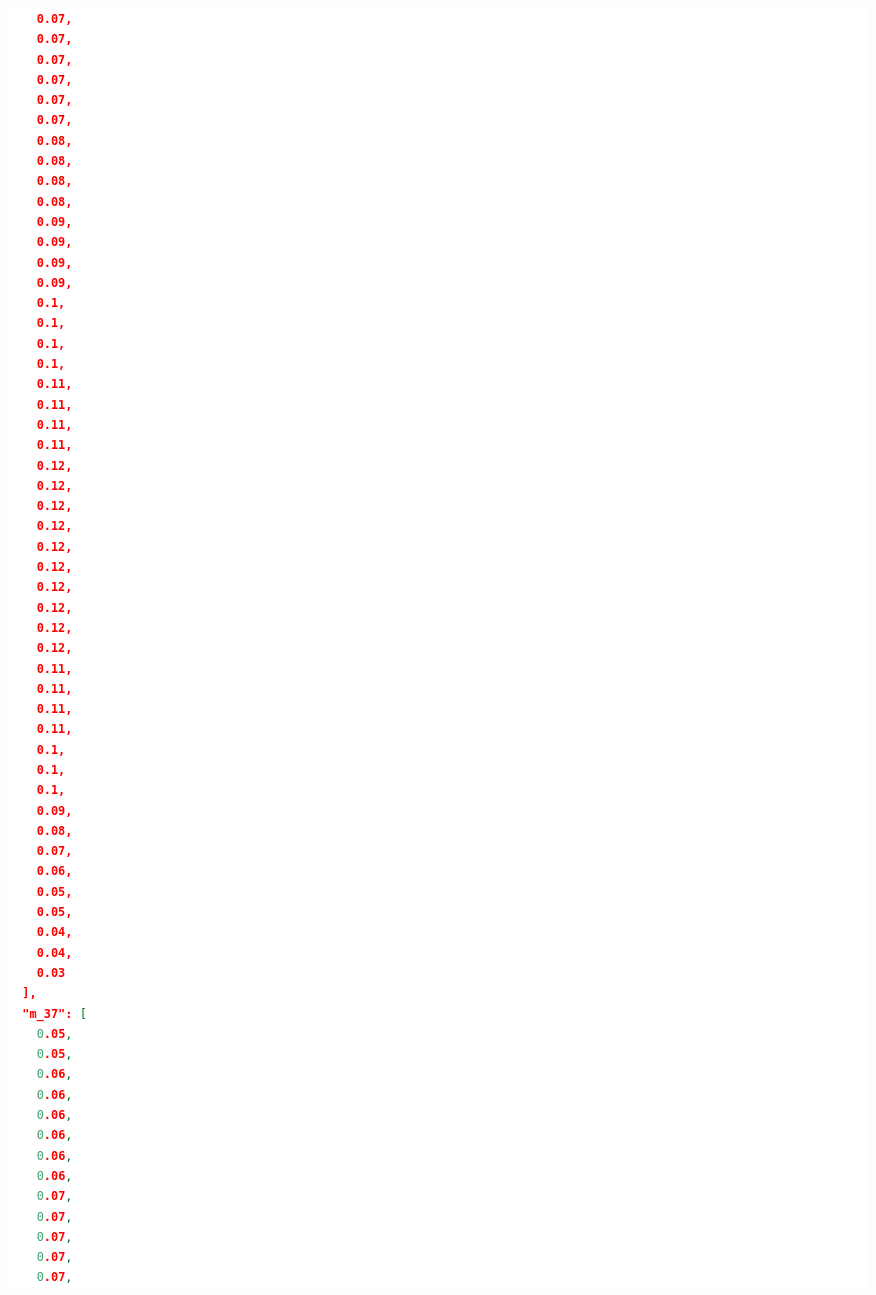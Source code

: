 ```json
    0.07,
    0.07,
    0.07,
    0.07,
    0.07,
    0.07,
    0.08,
    0.08,
    0.08,
    0.08,
    0.09,
    0.09,
    0.09,
    0.09,
    0.1,
    0.1,
    0.1,
    0.1,
    0.11,
    0.11,
    0.11,
    0.11,
    0.12,
    0.12,
    0.12,
    0.12,
    0.12,
    0.12,
    0.12,
    0.12,
    0.12,
    0.12,
    0.11,
    0.11,
    0.11,
    0.11,
    0.1,
    0.1,
    0.1,
    0.09,
    0.08,
    0.07,
    0.06,
    0.05,
    0.05,
    0.04,
    0.04,
    0.03
  ],
  "m_37": [
    0.05,
    0.05,
    0.06,
    0.06,
    0.06,
    0.06,
    0.06,
    0.06,
    0.07,
    0.07,
    0.07,
    0.07,
    0.07,
```